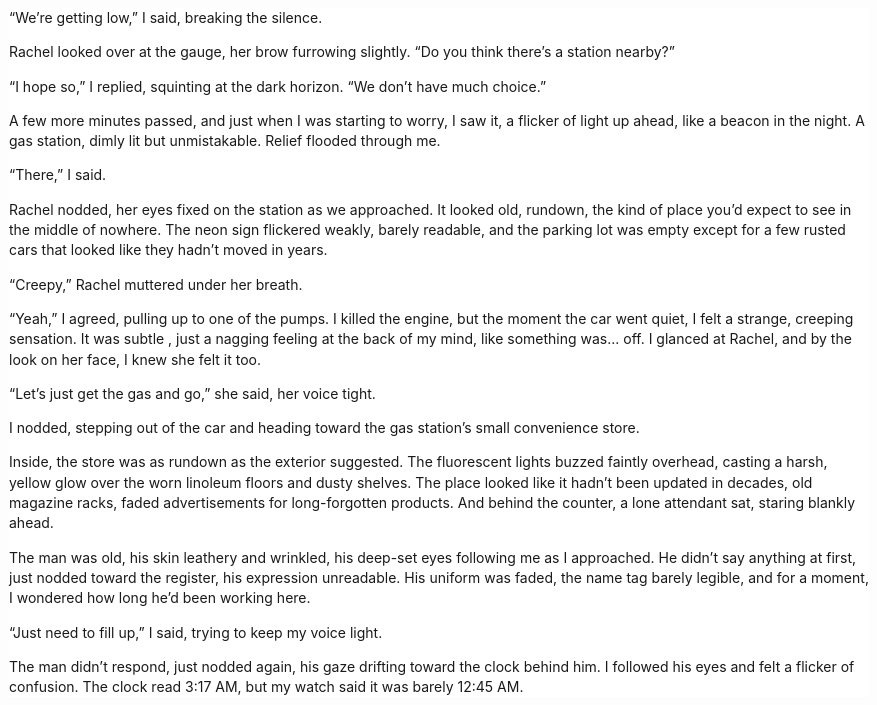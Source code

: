 

“We’re getting low,” I said, breaking the silence.



Rachel looked over at the gauge, her brow furrowing slightly. “Do you think there’s a station nearby?”



“I hope so,” I replied, squinting at the dark horizon. “We don’t have much choice.”



A few more minutes passed, and just when I was starting to worry, I saw it, a flicker of light up ahead, like a beacon in the night. A gas station, dimly lit but unmistakable. Relief flooded through me.



“There,” I said.



Rachel nodded, her eyes fixed on the station as we approached. It looked old, rundown, the kind of place you’d expect to see in the middle of nowhere. The neon sign flickered weakly, barely readable, and the parking lot was empty except for a few rusted cars that looked like they hadn’t moved in years.



“Creepy,” Rachel muttered under her breath.



“Yeah,” I agreed, pulling up to one of the pumps. I killed the engine, but the moment the car went quiet, I felt a strange, creeping sensation. It was subtle , just a nagging feeling at the back of my mind, like something was... off. I glanced at Rachel, and by the look on her face, I knew she felt it too.



“Let’s just get the gas and go,” she said, her voice tight.



I nodded, stepping out of the car and heading toward the gas station’s small convenience store.



Inside, the store was as rundown as the exterior suggested. The fluorescent lights buzzed faintly overhead, casting a harsh, yellow glow over the worn linoleum floors and dusty shelves. The place looked like it hadn’t been updated in decades, old magazine racks, faded advertisements for long-forgotten products. And behind the counter, a lone attendant sat, staring blankly ahead.



The man was old, his skin leathery and wrinkled, his deep-set eyes following me as I approached. He didn’t say anything at first, just nodded toward the register, his expression unreadable. His uniform was faded, the name tag barely legible, and for a moment, I wondered how long he’d been working here.



“Just need to fill up,” I said, trying to keep my voice light.



The man didn’t respond, just nodded again, his gaze drifting toward the clock behind him. I followed his eyes and felt a flicker of confusion. The clock read 3:17 AM, but my watch said it was barely 12:45 AM.
